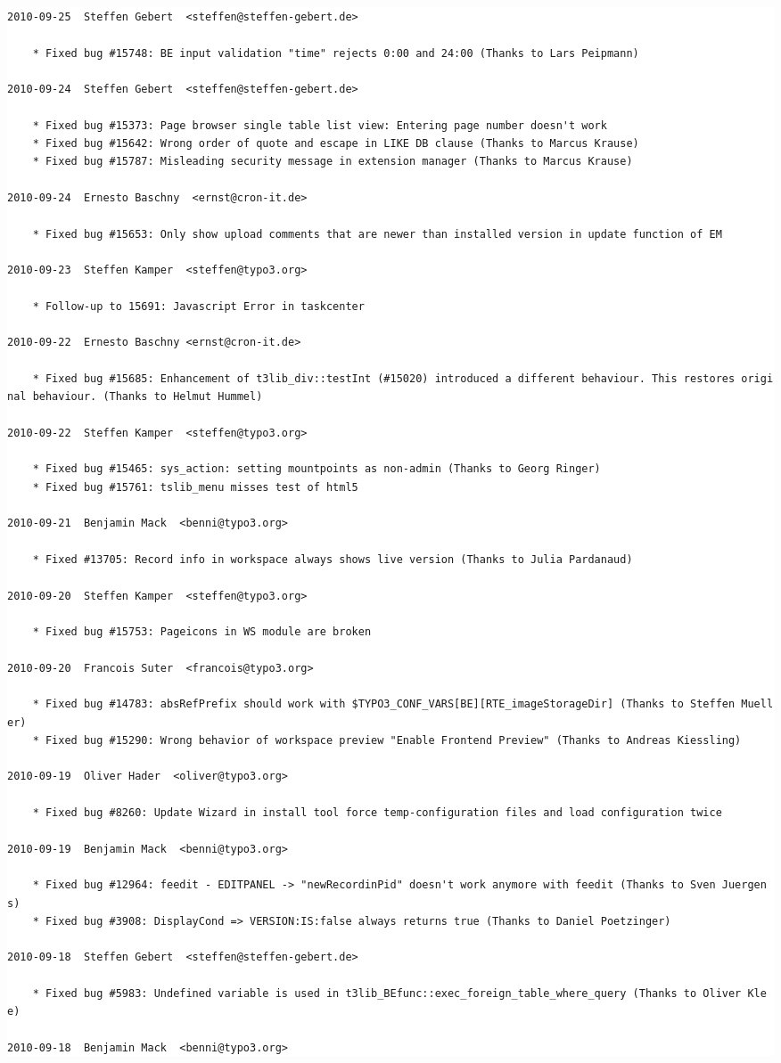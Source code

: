     2010-09-25  Steffen Gebert  <steffen@steffen-gebert.de>

        * Fixed bug #15748: BE input validation "time" rejects 0:00 and 24:00 (Thanks to Lars Peipmann)

    2010-09-24  Steffen Gebert  <steffen@steffen-gebert.de>

        * Fixed bug #15373: Page browser single table list view: Entering page number doesn't work
        * Fixed bug #15642: Wrong order of quote and escape in LIKE DB clause (Thanks to Marcus Krause)
        * Fixed bug #15787: Misleading security message in extension manager (Thanks to Marcus Krause)

    2010-09-24  Ernesto Baschny  <ernst@cron-it.de>

        * Fixed bug #15653: Only show upload comments that are newer than installed version in update function of EM

    2010-09-23  Steffen Kamper  <steffen@typo3.org>

        * Follow-up to 15691: Javascript Error in taskcenter

    2010-09-22  Ernesto Baschny <ernst@cron-it.de>

        * Fixed bug #15685: Enhancement of t3lib_div::testInt (#15020) introduced a different behaviour. This restores original behaviour. (Thanks to Helmut Hummel)

    2010-09-22  Steffen Kamper  <steffen@typo3.org>

        * Fixed bug #15465: sys_action: setting mountpoints as non-admin (Thanks to Georg Ringer)
        * Fixed bug #15761: tslib_menu misses test of html5

    2010-09-21  Benjamin Mack  <benni@typo3.org>

        * Fixed #13705: Record info in workspace always shows live version (Thanks to Julia Pardanaud)

    2010-09-20  Steffen Kamper  <steffen@typo3.org>

        * Fixed bug #15753: Pageicons in WS module are broken

    2010-09-20  Francois Suter  <francois@typo3.org>

        * Fixed bug #14783: absRefPrefix should work with $TYPO3_CONF_VARS[BE][RTE_imageStorageDir] (Thanks to Steffen Mueller)
        * Fixed bug #15290: Wrong behavior of workspace preview "Enable Frontend Preview" (Thanks to Andreas Kiessling)

    2010-09-19  Oliver Hader  <oliver@typo3.org>

        * Fixed bug #8260: Update Wizard in install tool force temp-configuration files and load configuration twice

    2010-09-19  Benjamin Mack  <benni@typo3.org>

        * Fixed bug #12964: feedit - EDITPANEL -> "newRecordinPid" doesn't work anymore with feedit (Thanks to Sven Juergens)
        * Fixed bug #3908: DisplayCond => VERSION:IS:false always returns true (Thanks to Daniel Poetzinger)

    2010-09-18  Steffen Gebert  <steffen@steffen-gebert.de>

        * Fixed bug #5983: Undefined variable is used in t3lib_BEfunc::exec_foreign_table_where_query (Thanks to Oliver Klee)

    2010-09-18  Benjamin Mack  <benni@typo3.org>
